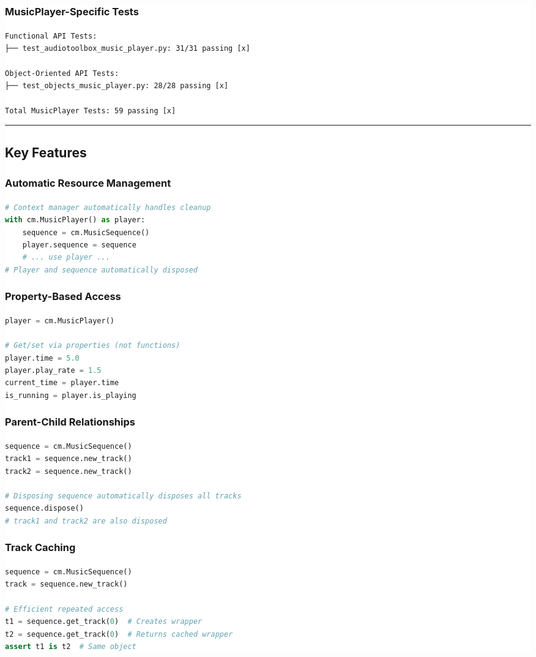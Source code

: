 ### MusicPlayer-Specific Tests
```
Functional API Tests:
├── test_audiotoolbox_music_player.py: 31/31 passing [x]

Object-Oriented API Tests:
├── test_objects_music_player.py: 28/28 passing [x]

Total MusicPlayer Tests: 59 passing [x]
```

---

## Key Features

### Automatic Resource Management
```python
# Context manager automatically handles cleanup
with cm.MusicPlayer() as player:
    sequence = cm.MusicSequence()
    player.sequence = sequence
    # ... use player ...
# Player and sequence automatically disposed
```

### Property-Based Access
```python
player = cm.MusicPlayer()

# Get/set via properties (not functions)
player.time = 5.0
player.play_rate = 1.5
current_time = player.time
is_running = player.is_playing
```

### Parent-Child Relationships
```python
sequence = cm.MusicSequence()
track1 = sequence.new_track()
track2 = sequence.new_track()

# Disposing sequence automatically disposes all tracks
sequence.dispose()
# track1 and track2 are also disposed
```

### Track Caching
```python
sequence = cm.MusicSequence()
track = sequence.new_track()

# Efficient repeated access
t1 = sequence.get_track(0)  # Creates wrapper
t2 = sequence.get_track(0)  # Returns cached wrapper
assert t1 is t2  # Same object
```

